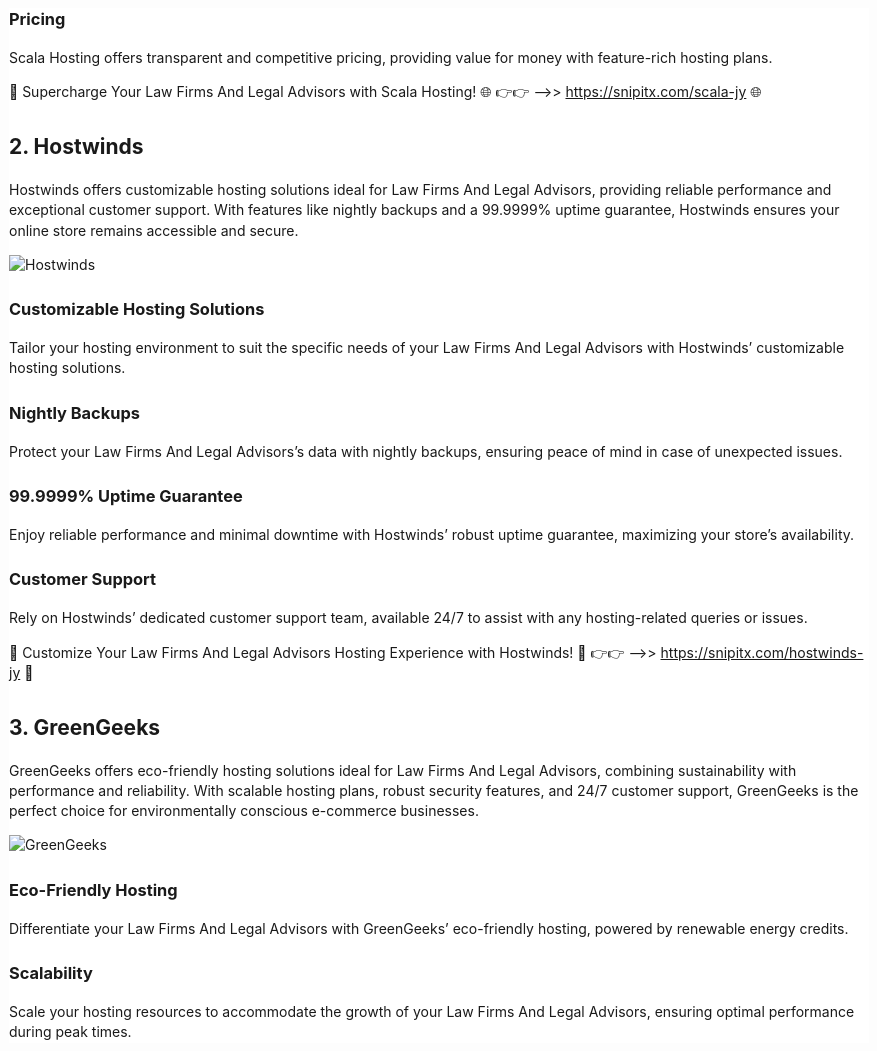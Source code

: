 ### Pricing
Scala Hosting offers transparent and competitive pricing, providing value for money with feature-rich hosting plans.

🚀 Supercharge Your Law Firms And Legal Advisors with Scala Hosting! 🌐
👉👉 -->> https://snipitx.com/scala-jy 🌐

## 2. Hostwinds

Hostwinds offers customizable hosting solutions ideal for Law Firms And Legal Advisors, providing reliable performance and exceptional customer support. With features like nightly backups and a 99.9999% uptime guarantee, Hostwinds ensures your online store remains accessible and secure.

![Hostwinds](https://i.imgur.com/53aSNXx.jpeg "Hostwinds Hosting")

### Customizable Hosting Solutions
Tailor your hosting environment to suit the specific needs of your Law Firms And Legal Advisors with Hostwinds’ customizable hosting solutions.

### Nightly Backups
Protect your Law Firms And Legal Advisors’s data with nightly backups, ensuring peace of mind in case of unexpected issues.

### 99.9999% Uptime Guarantee
Enjoy reliable performance and minimal downtime with Hostwinds’ robust uptime guarantee, maximizing your store’s availability.

### Customer Support
Rely on Hostwinds’ dedicated customer support team, available 24/7 to assist with any hosting-related queries or issues.

🌟 Customize Your Law Firms And Legal Advisors Hosting Experience with Hostwinds! 🚀
👉👉 -->> https://snipitx.com/hostwinds-jy 🚀


## 3. GreenGeeks

GreenGeeks offers eco-friendly hosting solutions ideal for Law Firms And Legal Advisors, combining sustainability with performance and reliability. With scalable hosting plans, robust security features, and 24/7 customer support, GreenGeeks is the perfect choice for environmentally conscious e-commerce businesses.

![GreenGeeks](https://i.imgur.com/eEwuntu.jpg "GreenGeeks Hosting")

### Eco-Friendly Hosting
Differentiate your Law Firms And Legal Advisors with GreenGeeks’ eco-friendly hosting, powered by renewable energy credits.

### Scalability
Scale your hosting resources to accommodate the growth of your Law Firms And Legal Advisors, ensuring optimal performance during peak times.
